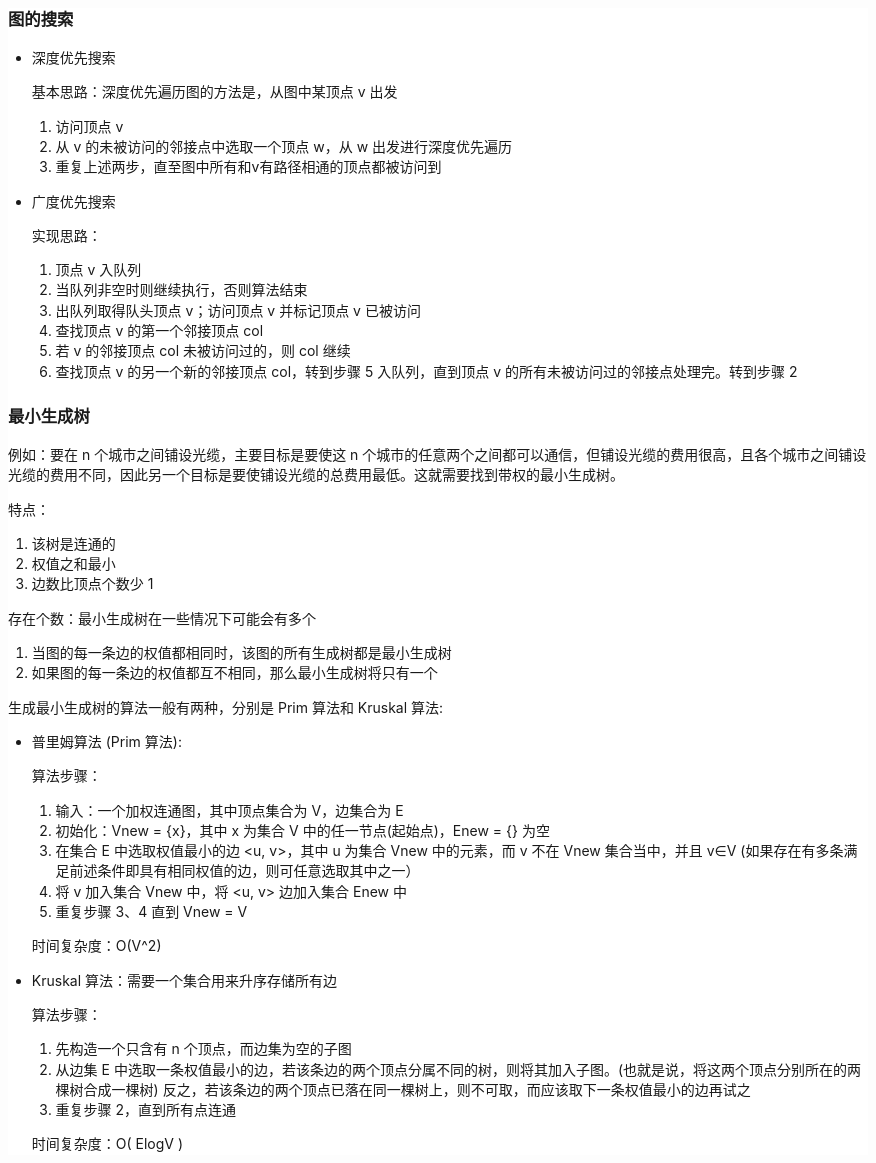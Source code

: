 ### 图的搜索

+ 深度优先搜索

    基本思路：深度优先遍历图的方法是，从图中某顶点 v 出发

    1. 访问顶点 v
    2. 从 v 的未被访问的邻接点中选取一个顶点 w，从 w 出发进行深度优先遍历
    3. 重复上述两步，直至图中所有和v有路径相通的顶点都被访问到

+ 广度优先搜索

    实现思路：

    1. 顶点 v 入队列
    2. 当队列非空时则继续执行，否则算法结束
    3. 出队列取得队头顶点 v；访问顶点 v 并标记顶点 v 已被访问
    4. 查找顶点 v 的第一个邻接顶点 col
    5. 若 v 的邻接顶点 col 未被访问过的，则 col 继续
    6. 查找顶点 v 的另一个新的邻接顶点 col，转到步骤 5 入队列，直到顶点 v 的所有未被访问过的邻接点处理完。转到步骤 2

### 最小生成树

例如：要在 n 个城市之间铺设光缆，主要目标是要使这 n 个城市的任意两个之间都可以通信，但铺设光缆的费用很高，且各个城市之间铺设光缆的费用不同，因此另一个目标是要使铺设光缆的总费用最低。这就需要找到带权的最小生成树。

特点：

1. 该树是连通的
2. 权值之和最小
3. 边数比顶点个数少 1

存在个数：最小生成树在一些情况下可能会有多个

1. 当图的每一条边的权值都相同时，该图的所有生成树都是最小生成树
2. 如果图的每一条边的权值都互不相同，那么最小生成树将只有一个

生成最小生成树的算法一般有两种，分别是 Prim 算法和 Kruskal 算法:

+ 普里姆算法 (Prim 算法):

    算法步骤：

    1. 输入：一个加权连通图，其中顶点集合为 V，边集合为 E
    2. 初始化：Vnew = {x}，其中 x 为集合 V 中的任一节点(起始点)，Enew = {} 为空
    3. 在集合 E 中选取权值最小的边 <u, v>，其中 u 为集合 Vnew 中的元素，而 v 不在 Vnew 集合当中，并且 v∈V (如果存在有多条满足前述条件即具有相同权值的边，则可任意选取其中之一）
    4. 将 v 加入集合 Vnew 中，将 <u, v> 边加入集合 Enew 中
    5. 重复步骤 3、4 直到 Vnew = V

    时间复杂度：O(V^2)

+ Kruskal 算法：需要一个集合用来升序存储所有边

    算法步骤：

    1. 先构造一个只含有 n 个顶点，而边集为空的子图
    2. 从边集 E 中选取一条权值最小的边，若该条边的两个顶点分属不同的树，则将其加入子图。(也就是说，将这两个顶点分别所在的两棵树合成一棵树) 反之，若该条边的两个顶点已落在同一棵树上，则不可取，而应该取下一条权值最小的边再试之
    3. 重复步骤 2，直到所有点连通

    时间复杂度：O( ElogV )

